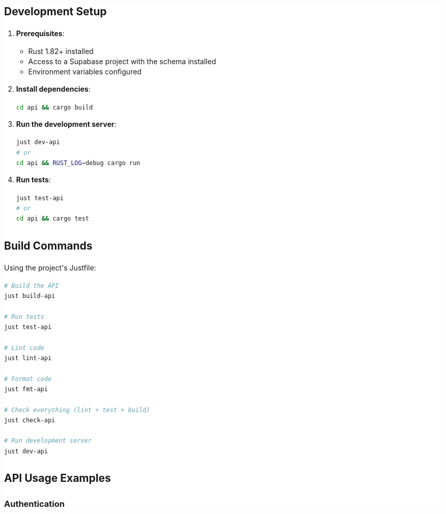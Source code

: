 ## Development Setup

1. **Prerequisites**:
   - Rust 1.82+ installed
   - Access to a Supabase project with the schema installed
   - Environment variables configured

2. **Install dependencies**:
   ```bash
   cd api && cargo build
   ```

3. **Run the development server**:
   ```bash
   just dev-api
   # or
   cd api && RUST_LOG=debug cargo run
   ```

4. **Run tests**:
   ```bash
   just test-api
   # or
   cd api && cargo test
   ```

## Build Commands

Using the project's Justfile:

```bash
# Build the API
just build-api

# Run tests
just test-api

# Lint code
just lint-api

# Format code
just fmt-api

# Check everything (lint + test + build)
just check-api

# Run development server
just dev-api
```

## API Usage Examples

### Authentication
